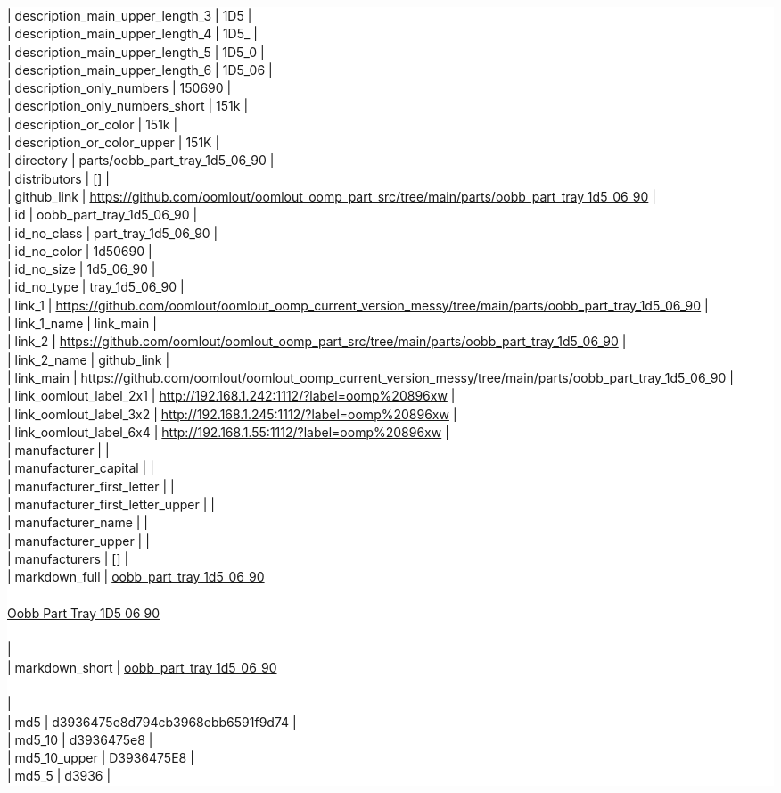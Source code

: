 | description_main_upper_length_3 | 1D5 |  
| description_main_upper_length_4 | 1D5_ |  
| description_main_upper_length_5 | 1D5_0 |  
| description_main_upper_length_6 | 1D5_06 |  
| description_only_numbers | 150690 |  
| description_only_numbers_short | 151k |  
| description_or_color | 151k |  
| description_or_color_upper | 151K |  
| directory | parts/oobb_part_tray_1d5_06_90 |  
| distributors | [] |  
| github_link | https://github.com/oomlout/oomlout_oomp_part_src/tree/main/parts/oobb_part_tray_1d5_06_90 |  
| id | oobb_part_tray_1d5_06_90 |  
| id_no_class | part_tray_1d5_06_90 |  
| id_no_color | 1d50690 |  
| id_no_size | 1d5_06_90 |  
| id_no_type | tray_1d5_06_90 |  
| link_1 | https://github.com/oomlout/oomlout_oomp_current_version_messy/tree/main/parts/oobb_part_tray_1d5_06_90 |  
| link_1_name | link_main |  
| link_2 | https://github.com/oomlout/oomlout_oomp_part_src/tree/main/parts/oobb_part_tray_1d5_06_90 |  
| link_2_name | github_link |  
| link_main | https://github.com/oomlout/oomlout_oomp_current_version_messy/tree/main/parts/oobb_part_tray_1d5_06_90 |  
| link_oomlout_label_2x1 | http://192.168.1.242:1112/?label=oomp%20896xw |  
| link_oomlout_label_3x2 | http://192.168.1.245:1112/?label=oomp%20896xw |  
| link_oomlout_label_6x4 | http://192.168.1.55:1112/?label=oomp%20896xw |  
| manufacturer |  |  
| manufacturer_capital |  |  
| manufacturer_first_letter |  |  
| manufacturer_first_letter_upper |  |  
| manufacturer_name |  |  
| manufacturer_upper |  |  
| manufacturers | [] |  
| markdown_full | [oobb_part_tray_1d5_06_90](https://github.com/oomlout/oomlout_oomp_current_version_messy/tree/main/parts/oobb_part_tray_1d5_06_90)<br>[](https://github.com/oomlout/oomlout_oomp_current_version_messy/tree/main/parts/oobb_part_tray_1d5_06_90)<br>[Oobb Part Tray 1D5 06 90](https://github.com/oomlout/oomlout_oomp_current_version_messy/tree/main/parts/oobb_part_tray_1d5_06_90)<br><br> |  
| markdown_short | [oobb_part_tray_1d5_06_90](https://github.com/oomlout/oomlout_oomp_current_version_messy/tree/main/parts/oobb_part_tray_1d5_06_90)<br><br> |  
| md5 | d3936475e8d794cb3968ebb6591f9d74 |  
| md5_10 | d3936475e8 |  
| md5_10_upper | D3936475E8 |  
| md5_5 | d3936 |  